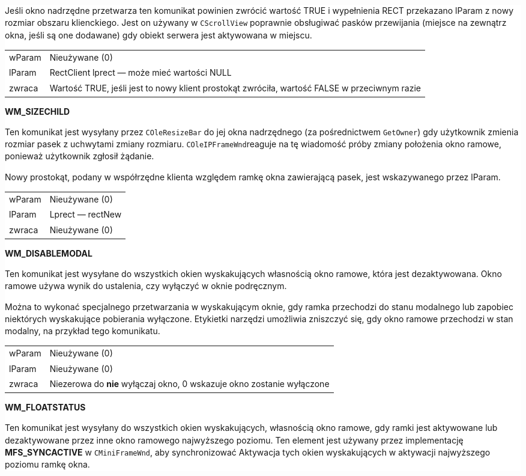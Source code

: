 Jeśli okno nadrzędne przetwarza ten komunikat powinien zwrócić wartość TRUE i wypełnienia RECT przekazano lParam z nowy rozmiar obszaru klienckiego. Jest on używany w `CScrollView` poprawnie obsługiwać pasków przewijania (miejsce na zewnątrz okna, jeśli są one dodawane) gdy obiekt serwera jest aktywowana w miejscu.  
  
|||  
|-|-|  
|wParam|Nieużywane (0)|  
|lParam|RectClient lprect — może mieć wartości NULL|  
|zwraca|Wartość TRUE, jeśli jest to nowy klient prostokąt zwróciła, wartość FALSE w przeciwnym razie|  
  
 **WM_SIZECHILD**  
  
 Ten komunikat jest wysyłany przez `COleResizeBar` do jej okna nadrzędnego (za pośrednictwem `GetOwner`) gdy użytkownik zmienia rozmiar pasek z uchwytami zmiany rozmiaru. `COleIPFrameWnd`reaguje na tę wiadomość próby zmiany położenia okno ramowe, ponieważ użytkownik zgłosił żądanie.  
  
 Nowy prostokąt, podany w współrzędne klienta względem ramkę okna zawierającą pasek, jest wskazywanego przez lParam.  
  
|||  
|-|-|  
|wParam|Nieużywane (0)|  
|lParam|Lprect — rectNew|  
|zwraca|Nieużywane (0)|  
  
 **WM_DISABLEMODAL**  
  
 Ten komunikat jest wysyłane do wszystkich okien wyskakujących własnością okno ramowe, która jest dezaktywowana. Okno ramowe używa wynik do ustalenia, czy wyłączyć w oknie podręcznym.  
  
 Można to wykonać specjalnego przetwarzania w wyskakującym oknie, gdy ramka przechodzi do stanu modalnego lub zapobiec niektórych wyskakujące pobierania wyłączone. Etykietki narzędzi umożliwia zniszczyć się, gdy okno ramowe przechodzi w stan modalny, na przykład tego komunikatu.  
  
|||  
|-|-|  
|wParam|Nieużywane (0)|  
|lParam|Nieużywane (0)|  
|zwraca|Niezerowa do **nie** wyłączaj okno, 0 wskazuje okno zostanie wyłączone|  
  
 **WM_FLOATSTATUS**  
  
 Ten komunikat jest wysyłany do wszystkich okien wyskakujących, własnością okno ramowe, gdy ramki jest aktywowane lub dezaktywowane przez inne okno ramowego najwyższego poziomu. Ten element jest używany przez implementację **MFS_SYNCACTIVE** w `CMiniFrameWnd`, aby synchronizować Aktywacja tych okien wyskakujących w aktywacji najwyższego poziomu ramkę okna.  
  